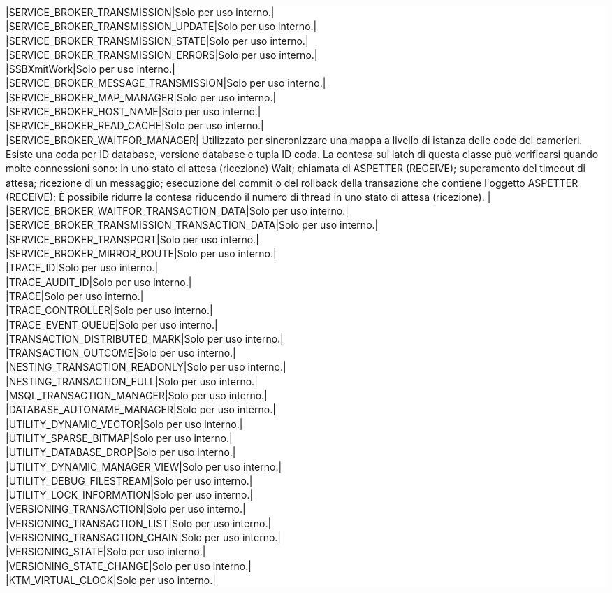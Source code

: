 |SERVICE_BROKER_TRANSMISSION|Solo per uso interno.|  
|SERVICE_BROKER_TRANSMISSION_UPDATE|Solo per uso interno.|  
|SERVICE_BROKER_TRANSMISSION_STATE|Solo per uso interno.|  
|SERVICE_BROKER_TRANSMISSION_ERRORS|Solo per uso interno.|  
|SSBXmitWork|Solo per uso interno.|  
|SERVICE_BROKER_MESSAGE_TRANSMISSION|Solo per uso interno.|  
|SERVICE_BROKER_MAP_MANAGER|Solo per uso interno.|  
|SERVICE_BROKER_HOST_NAME|Solo per uso interno.|  
|SERVICE_BROKER_READ_CACHE|Solo per uso interno.|  
|SERVICE_BROKER_WAITFOR_MANAGER| Utilizzato per sincronizzare una mappa a livello di istanza delle code dei camerieri. Esiste una coda per ID database, versione database e tupla ID coda. La contesa sui latch di questa classe può verificarsi quando molte connessioni sono: in uno stato di attesa (ricezione) Wait; chiamata di ASPETTER (RECEIVE); superamento del timeout di attesa; ricezione di un messaggio; esecuzione del commit o del rollback della transazione che contiene l'oggetto ASPETTER (RECEIVE); È possibile ridurre la contesa riducendo il numero di thread in uno stato di attesa (ricezione). |  
|SERVICE_BROKER_WAITFOR_TRANSACTION_DATA|Solo per uso interno.|  
|SERVICE_BROKER_TRANSMISSION_TRANSACTION_DATA|Solo per uso interno.|  
|SERVICE_BROKER_TRANSPORT|Solo per uso interno.|  
|SERVICE_BROKER_MIRROR_ROUTE|Solo per uso interno.|  
|TRACE_ID|Solo per uso interno.|  
|TRACE_AUDIT_ID|Solo per uso interno.|  
|TRACE|Solo per uso interno.|  
|TRACE_CONTROLLER|Solo per uso interno.|  
|TRACE_EVENT_QUEUE|Solo per uso interno.|  
|TRANSACTION_DISTRIBUTED_MARK|Solo per uso interno.|  
|TRANSACTION_OUTCOME|Solo per uso interno.|  
|NESTING_TRANSACTION_READONLY|Solo per uso interno.|  
|NESTING_TRANSACTION_FULL|Solo per uso interno.|  
|MSQL_TRANSACTION_MANAGER|Solo per uso interno.|  
|DATABASE_AUTONAME_MANAGER|Solo per uso interno.|  
|UTILITY_DYNAMIC_VECTOR|Solo per uso interno.|  
|UTILITY_SPARSE_BITMAP|Solo per uso interno.|  
|UTILITY_DATABASE_DROP|Solo per uso interno.|  
|UTILITY_DYNAMIC_MANAGER_VIEW|Solo per uso interno.|  
|UTILITY_DEBUG_FILESTREAM|Solo per uso interno.|  
|UTILITY_LOCK_INFORMATION|Solo per uso interno.|  
|VERSIONING_TRANSACTION|Solo per uso interno.|  
|VERSIONING_TRANSACTION_LIST|Solo per uso interno.|  
|VERSIONING_TRANSACTION_CHAIN|Solo per uso interno.|  
|VERSIONING_STATE|Solo per uso interno.|  
|VERSIONING_STATE_CHANGE|Solo per uso interno.|  
|KTM_VIRTUAL_CLOCK|Solo per uso interno.|  
  